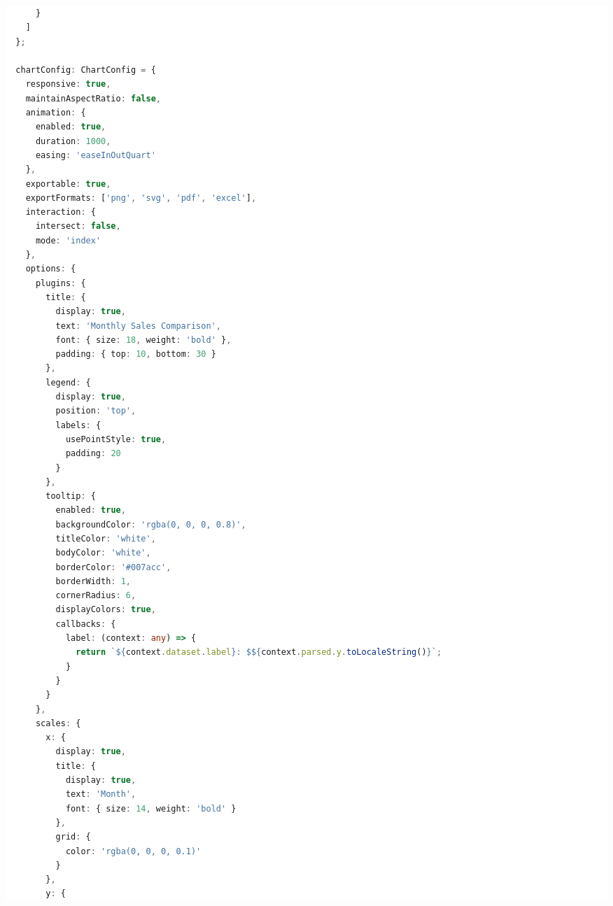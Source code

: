 ```typescript
      }
    ]
  };

  chartConfig: ChartConfig = {
    responsive: true,
    maintainAspectRatio: false,
    animation: {
      enabled: true,
      duration: 1000,
      easing: 'easeInOutQuart'
    },
    exportable: true,
    exportFormats: ['png', 'svg', 'pdf', 'excel'],
    interaction: {
      intersect: false,
      mode: 'index'
    },
    options: {
      plugins: {
        title: {
          display: true,
          text: 'Monthly Sales Comparison',
          font: { size: 18, weight: 'bold' },
          padding: { top: 10, bottom: 30 }
        },
        legend: {
          display: true,
          position: 'top',
          labels: {
            usePointStyle: true,
            padding: 20
          }
        },
        tooltip: {
          enabled: true,
          backgroundColor: 'rgba(0, 0, 0, 0.8)',
          titleColor: 'white',
          bodyColor: 'white',
          borderColor: '#007acc',
          borderWidth: 1,
          cornerRadius: 6,
          displayColors: true,
          callbacks: {
            label: (context: any) => {
              return `${context.dataset.label}: $${context.parsed.y.toLocaleString()}`;
            }
          }
        }
      },
      scales: {
        x: {
          display: true,
          title: {
            display: true,
            text: 'Month',
            font: { size: 14, weight: 'bold' }
          },
          grid: {
            color: 'rgba(0, 0, 0, 0.1)'
          }
        },
        y: {
```